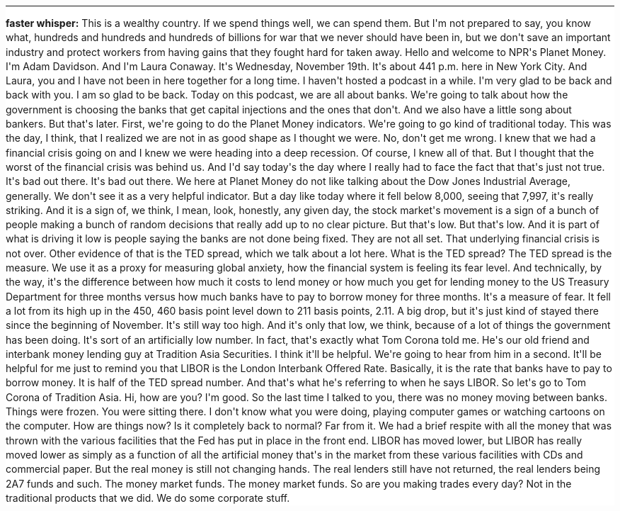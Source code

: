 ----

**faster whisper:**
This is a wealthy country. If we spend things well, we can spend them.
But I'm not prepared to say, you know what, hundreds and hundreds and hundreds of billions
for war that we never should have been in, but we don't save an important industry and
protect workers from having gains that they fought hard for taken away.
Hello and welcome to NPR's Planet Money. I'm Adam Davidson.
And I'm Laura Conaway. It's Wednesday, November 19th. It's about 441 p.m. here in New York City.
And Laura, you and I have not been in here together for a long time.
I haven't hosted a podcast in a while. I'm very glad to be back and back with you.
I am so glad to be back. Today on this podcast, we are all about banks. We're going to talk about
how the government is choosing the banks that get capital injections and the ones that don't.
And we also have a little song about bankers.
But that's later. First, we're going to do the Planet Money indicators. We're going to go
kind of traditional today. This was the day, I think, that I realized we are not in as good
shape as I thought we were. No, don't get me wrong. I knew that we had a financial crisis
going on and I knew we were heading into a deep recession. Of course, I knew all of that.
But I thought that the worst of the financial crisis was behind us. And I'd say today's the
day where I really had to face the fact that that's just not true.
It's bad out there.
It's bad out there. We here at Planet Money do not like talking about the Dow
Jones Industrial Average, generally. We don't see it as a very helpful indicator.
But a day like today where it fell below 8,000, seeing that 7,997, it's really striking.
And it is a sign of, we think, I mean, look, honestly, any given day,
the stock market's movement is a sign of a bunch of people making a bunch of random
decisions that really add up to no clear picture.
But that's low.
But that's low. And it is part of what is driving it low is people saying the banks are
not done being fixed. They are not all set. That underlying financial crisis is not over.
Other evidence of that is the TED spread, which we talk about a lot here.
What is the TED spread?
The TED spread is the measure.
We use it as a proxy for measuring global anxiety, how the financial system is feeling
its fear level. And technically, by the way, it's the difference between how much
it costs to lend money or how much you get for lending money to the US Treasury
Department for three months versus how much banks have to pay to borrow money for three
months. It's a measure of fear.
It fell a lot from its high up in the 450, 460 basis point level down to 211 basis points,
2.11. A big drop, but it's just kind of stayed there since the beginning of November.
It's still way too high.
And it's only that low, we think, because of a lot of things the government has been doing.
It's sort of an artificially low number. In fact, that's exactly what Tom Corona told me.
He's our old friend and interbank money lending guy at Tradition Asia Securities.
I think it'll be helpful. We're going to hear from him in a second.
It'll be helpful for me just to remind you that LIBOR is the London Interbank Offered Rate.
Basically, it is the rate that banks have to pay to borrow money. It is half of the
TED spread number. And that's what he's referring to when he says LIBOR.
So let's go to Tom Corona of Tradition Asia.
Hi, how are you?
I'm good. So the last time I talked to you, there was no money moving between banks.
Things were frozen. You were sitting there. I don't know what you were doing,
playing computer games or watching cartoons on the computer.
How are things now? Is it completely back to normal?
Far from it. We had a brief respite with all the money that was thrown with the
various facilities that the Fed has put in place in the front end. LIBOR has moved lower,
but LIBOR has really moved lower as simply as a function of all the artificial money
that's in the market from these various facilities with CDs and commercial paper.
But the real money is still not changing hands. The real lenders still have not returned,
the real lenders being 2A7 funds and such.
The money market funds.
The money market funds.
So are you making trades every day?
Not in the traditional products that we did. We do some corporate stuff.